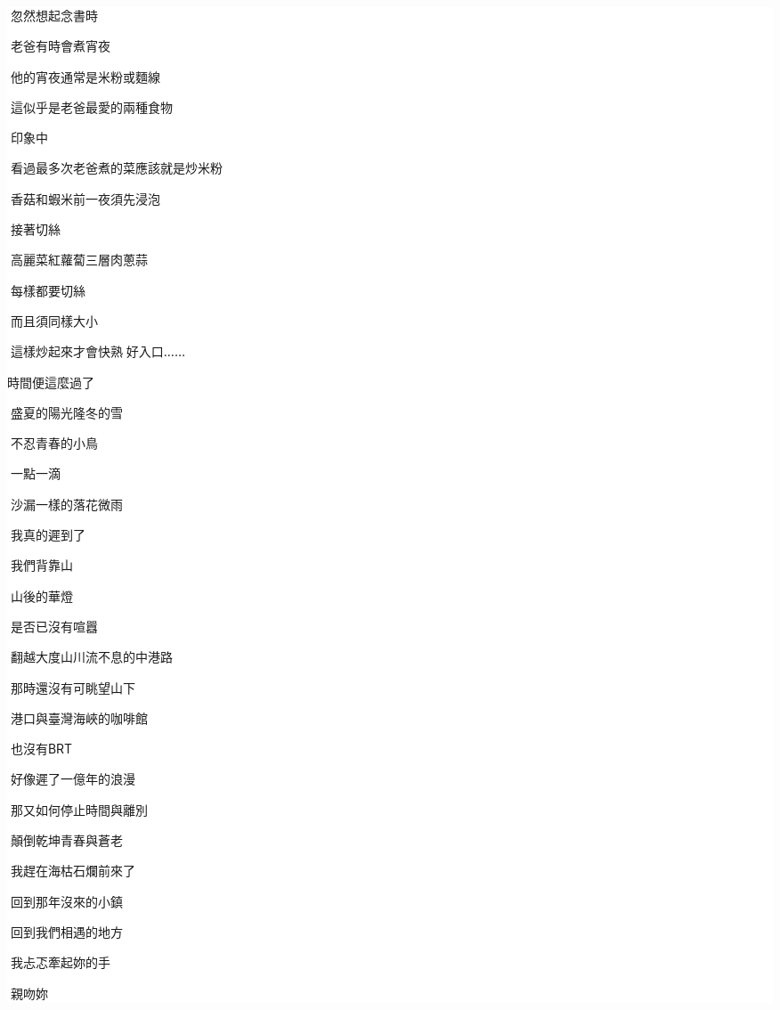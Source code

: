  忽然想起念書時

 老爸有時會煮宵夜

 他的宵夜通常是米粉或麵線

 這似乎是老爸最愛的兩種食物

 印象中

 看過最多次老爸煮的菜應該就是炒米粉

 香菇和蝦米前一夜須先浸泡

 接著切絲

 高麗菜紅蘿蔔三層肉蔥蒜

 每樣都要切絲

 而且須同樣大小

 這樣炒起來才會快熟 好入口……


時間便這麼過了

 盛夏的陽光隆冬的雪

 不忍青春的小鳥

 一點一滴

 沙漏一樣的落花微雨

 我真的遲到了

 我們背靠山

 山後的華燈

 是否已沒有喧囂

 翻越大度山川流不息的中港路

 那時還沒有可眺望山下

 港口與臺灣海峽的咖啡館

 也沒有BRT

 好像遲了一億年的浪漫

 那又如何停止時間與離別

 顛倒乾坤青春與蒼老

 我趕在海枯石爛前來了

 回到那年沒來的小鎮

 回到我們相遇的地方

 我忐忑牽起妳的手

 親吻妳
